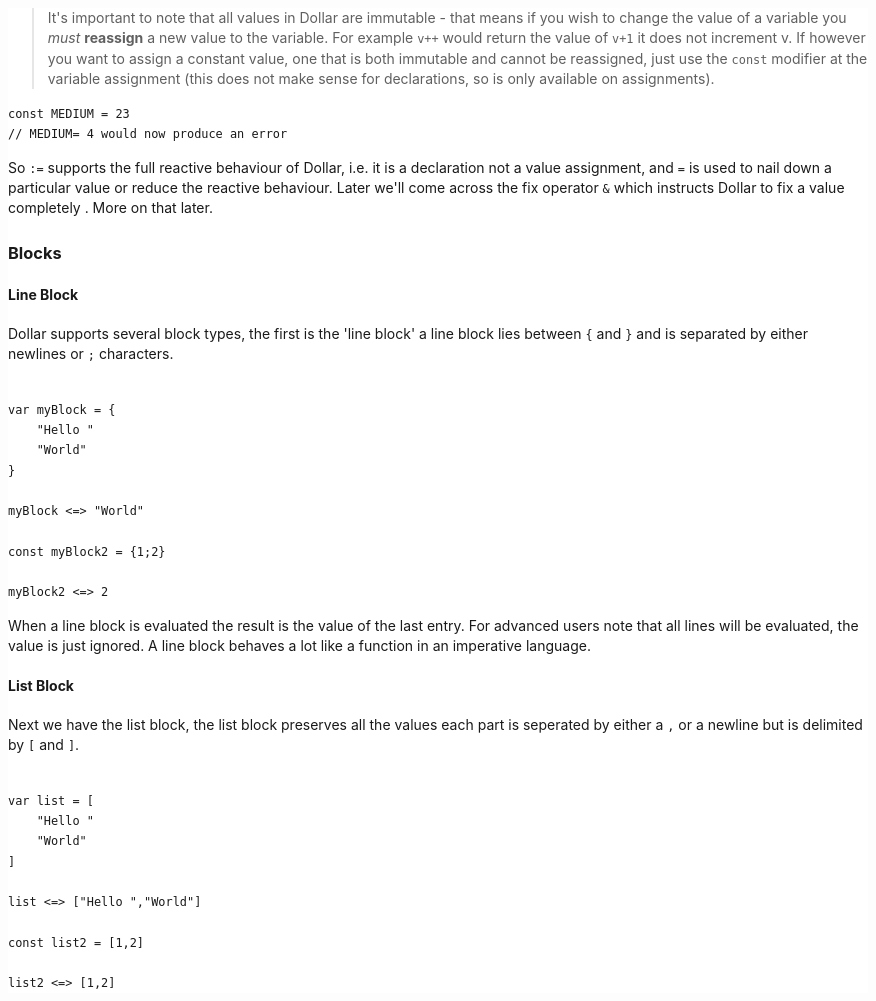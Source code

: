 > It's important to note that all values in Dollar are immutable - that means if you wish to change the value of a variable you *must* __reassign__ a new value to the variable. For example `v++` would return the value of `v+1` it does not increment v. If however you want to assign a constant value, one that is both immutable and cannot be reassigned, just use the `const` modifier at the variable assignment (this does not make sense for declarations, so is only available on assignments).

```dollar
const MEDIUM = 23
// MEDIUM= 4 would now produce an error
```

So `:=` supports the full reactive behaviour of Dollar, i.e. it is a declaration not a value assignment, and `=` is used to nail down a particular value or reduce the reactive behaviour. Later we'll come across the fix operator `&` which instructs Dollar to fix a value completely . More on that later.

### Blocks

#### Line Block
Dollar supports several block types, the first is the 'line block' a line block lies between `{` and `}` and is separated by either newlines or `;` characters.

```dollar

var myBlock = {
    "Hello "
    "World"
}

myBlock <=> "World"

const myBlock2 = {1;2}

myBlock2 <=> 2

```

When a line block is evaluated the result is the value of the last entry. For advanced users note that all lines will be evaluated, the value is just ignored. A line block behaves a lot like a function in an imperative language.

#### List Block

Next we have the list block, the list block preserves all the values each part is seperated by either a `,` or a newline but is delimited by `[` and `]`.

```dollar

var list = [
    "Hello "
    "World"
]

list <=> ["Hello ","World"]

const list2 = [1,2]

list2 <=> [1,2]

```
